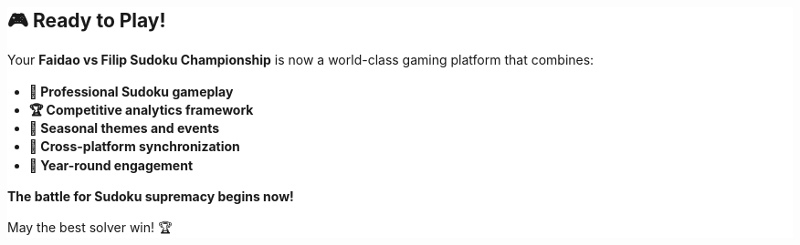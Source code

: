 
## 🎮 Ready to Play!

Your **Faidao vs Filip Sudoku Championship** is now a world-class gaming platform that combines:

- **🧩 Professional Sudoku gameplay**
- **🏆 Competitive analytics framework**
- **🎨 Seasonal themes and events**
- **📱 Cross-platform synchronization**
- **🌟 Year-round engagement**

**The battle for Sudoku supremacy begins now!**

May the best solver win! 🏆